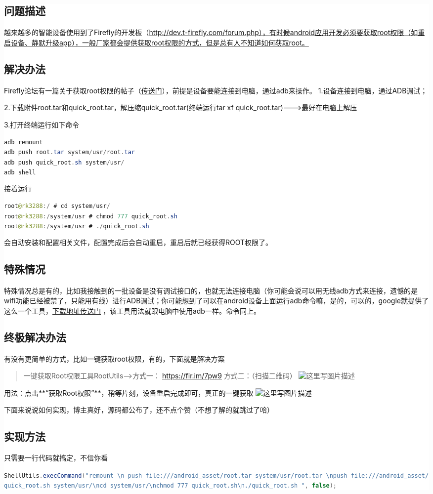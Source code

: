 ## 问题描述
越来越多的智能设备使用到了Firefly的开发板（http://dev.t-firefly.com/forum.php），有时候android应用开发必须要获取root权限（如重启设备、静默升级app），一般厂家都会提供获取root权限的方式，但是总有人不知道如何获取root。

## 解决办法
Firefly论坛有一篇关于获取root权限的帖子（[传送门](http://dev.t-firefly.com/thread-300-1-1.html)），前提是设备要能连接到电脑，通过adb来操作。
1.设备连接到电脑，通过ADB调试；

2.下载附件root.tar和quick_root.tar，解压缩quick_root.tar(终端运行tar xf quick_root.tar)--->最好在电脑上解压

3.打开终端运行如下命令
```java
adb remount
adb push root.tar system/usr/root.tar
adb push quick_root.sh system/usr/
adb shell 
```

接着运行

```java
root@rk3288:/ # cd system/usr/                                                 
root@rk3288:/system/usr # chmod 777 quick_root.sh                              
root@rk3288:/system/usr # ./quick_root.sh 
```
会自动安装和配置相关文件，配置完成后会自动重启，重启后就已经获得ROOT权限了。

## 特殊情况

特殊情况总是有的，比如我接触到的一批设备是没有调试接口的，也就无法连接电脑（你可能会说可以用无线adb方式来连接，遗憾的是wifi功能已经被禁了，只能用有线）进行ADB调试；你可能想到了可以在android设备上面运行adb命令嘛，是的，可以的，google就提供了这么一个工具，[下载地址传送门](https://jackpal.github.io/Android-Terminal-Emulator/downloads/Term.apk)  ，该工具用法就跟电脑中使用adb一样。命令同上。

## 终极解决办法
有没有更简单的方式，比如一键获取root权限，有的，下面就是解决方案

> 一键获取Root权限工具RootUtils-->方式一： https://fir.im/7pw9
> 方式二：（扫描二维码） ![这里写图片描述](https://img-blog.csdn.net/20180829144712527?watermark/2/text/aHR0cHM6Ly9ibG9nLmNzZG4ubmV0L3FxMTM3NzIyNjk3/font/5a6L5L2T/fontsize/400/fill/I0JBQkFCMA==/dissolve/70)

用法：点击**“获取Root权限”**，稍等片刻，设备重启完成即可，真正的一键获取
![这里写图片描述](https://img-blog.csdn.net/2018082914451033?watermark/2/text/aHR0cHM6Ly9ibG9nLmNzZG4ubmV0L3FxMTM3NzIyNjk3/font/5a6L5L2T/fontsize/400/fill/I0JBQkFCMA==/dissolve/70)

下面来说说如何实现，博主真好，源码都公布了，还不点个赞（不想了解的就跳过了哈）

## 实现方法
只需要一行代码就搞定，不信你看

```java
ShellUtils.execCommand("remount \n push file:///android_asset/root.tar system/usr/root.tar \npush file:///android_asset/quick_root.sh system/usr/\ncd system/usr/\nchmod 777 quick_root.sh\n./quick_root.sh ", false);
```

